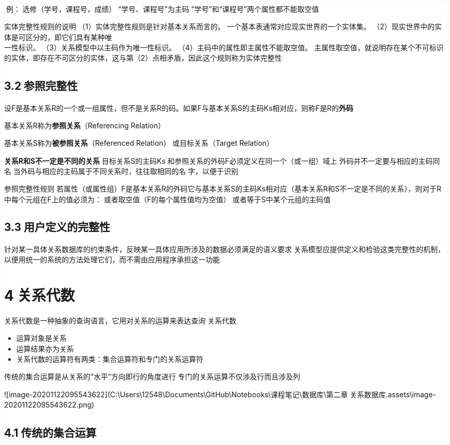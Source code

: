 ​     例：
选修（学号，课程号，成绩）
“学号、课程号”为主码
“学号”和“课程号”两个属性都不能取空值

实体完整性规则的说明
（1）实体完整性规则是针对基本关系而言的。
         一个基本表通常对应现实世界的一个实体集。
（2）现实世界中的实体是可区分的，即它们具有某种唯   
          一性标识。
（3）关系模型中以主码作为唯一性标识。
（4）主码中的属性即主属性不能取空值。
   主属性取空值，就说明存在某个不可标识的实体，即存在不可区分的实体，这与第（2）点相矛盾，因此这个规则称为实体完整性

## 3.2 参照完整性

设F是基本关系R的一个或一组属性，但不是关系R的码。如果F与基本关系S的主码Ks相对应，则称F是R的**外码**

基本关系R称为**参照关系**（Referencing  Relation）

基本关系S称为**被参照关系**（Referenced Relation） 或目标关系（Target Relation）

**关系R和S不一定是不同的关系**
目标关系S的主码Ks 和参照关系的外码F必须定义在同一个（或一组）域上
外码并不一定要与相应的主码同名
     当外码与相应的主码属于不同关系时，往往取相同的名 字，以便于识别

参照完整性规则
   若属性（或属性组）F是基本关系R的外码它与基本关系S的主码Ks相对应（基本关系R和S不一定是不同的关系），则对于R中每个元组在F上的值必须为：
或者取空值（F的每个属性值均为空值）
或者等于S中某个元组的主码值

## 3.3 用户定义的完整性

针对某一具体关系数据库的约束条件，反映某一具体应用所涉及的数据必须满足的语义要求
关系模型应提供定义和检验这类完整性的机制，以便用统一的系统的方法处理它们，而不需由应用程序承担这一功能

# 4  关系代数

关系代数是一种抽象的查询语言，它用对关系的运算来表达查询
关系代数

- 运算对象是关系
- 运算结果亦为关系
- 关系代数的运算符有两类：集合运算符和专门的关系运算符

传统的集合运算是从关系的“水平”方向即行的角度进行
专门的关系运算不仅涉及行而且涉及列

![image-20201122095543622](C:\Users\12548\Documents\GitHub\Notebooks\课程笔记\数据库\第二章 关系数据库.assets\image-20201122095543622.png)

## 4.1 传统的集合运算
